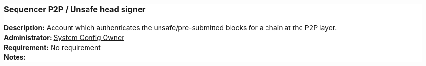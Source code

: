 ### [Sequencer P2P / Unsafe head signer](https://github.com/ethereum-optimism/optimism/blob/c927ed9e8af501fd330349607a2b09a876a9a1fb/packages/contracts-bedrock/src/L1/SystemConfig.sol#L250)

**Description:** Account which authenticates the unsafe/pre-submitted blocks for a chain at the P2P layer.<br/>
**Administrator:** [System Config Owner](#admin-roles)<br/>
**Requirement:** No requirement<br/>
**Notes:** <br/>

[^of-gnosis-safe-l1]: 5 of 7 GnosisSafe controlled by Optimism Foundation (OF). Mainnet and Sepolia addresses can be found at [privileged roles](https://docs.optimism.io/chain/security/privileged-roles).


[^chain-id-uniqueness]: The chain ID must be globally unique among all EVM chains.
[^of-sc-gnosis-safe-l1]: 2 of 2 GnosisSafe between Optimism Foundation (OF) and the Security Council (SC) on L1. Mainnet and Sepolia addresses can be found at [privileged roles](https://docs.optimism.io/chain/security/privileged-roles#l1-proxy-admin).
[^aliased-of-sc-gnosis-safe-l1]: Aliased address of the 2 of 2 Gnosis Safe between Optimism Foundation (OF) and the Security Council (SC) on L1. The reason for aliasing can be found in the [glossary](../glossary.md#address-aliasing). This address was calculated using the following arithmetic: `0x5a0Aae59D09fccBdDb6C6CcEB07B7279367C3d2A` + `0x1111000000000000000000000000000000001111` = `0x6B1BAE59D09fCcbdDB6C6cceb07B7279367C4E3b`.